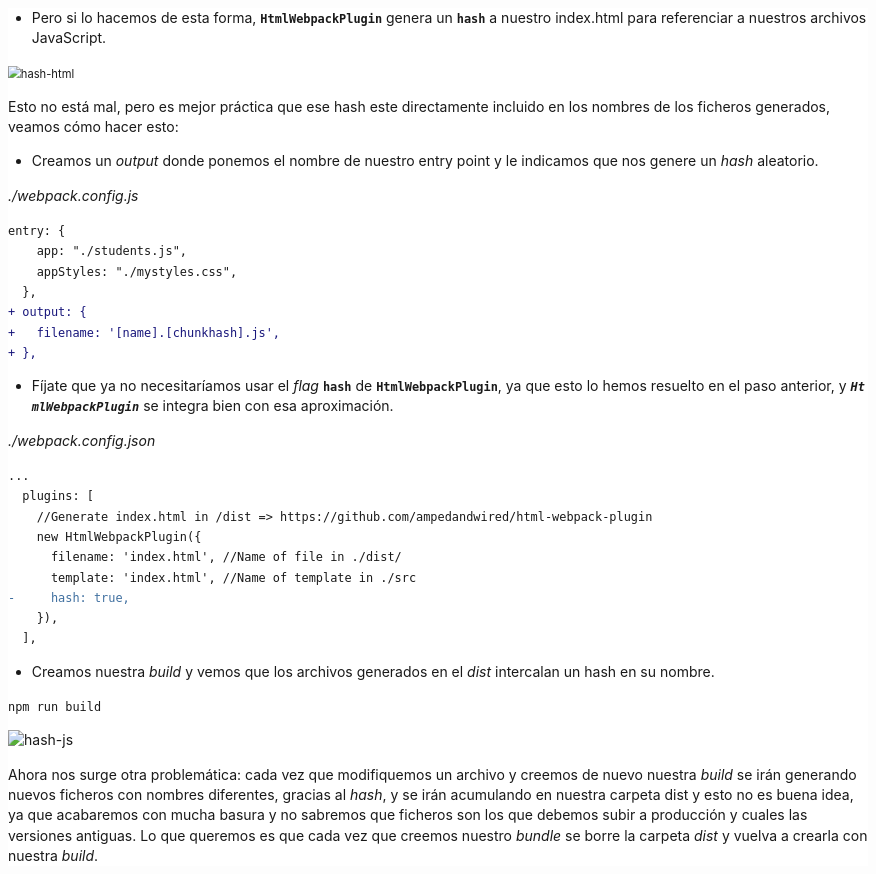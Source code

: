 - Pero si lo hacemos de esta forma, **`HtmlWebpackPlugin`** genera un **`hash`** a nuestro index.html para referenciar a nuestros archivos JavaScript.

<img src="./content/hash-html.png" alt="hash-html" style="zoom:80%;" />

Esto no está mal, pero es mejor práctica que ese hash este directamente incluido en los nombres de los
ficheros generados, veamos cómo hacer esto:

- Creamos un _output_ donde ponemos el nombre de nuestro entry point y le indicamos que nos genere un _hash_ aleatorio.

_./webpack.config.js_

```diff
entry: {
    app: "./students.js",
    appStyles: "./mystyles.css",
  },
+ output: {
+   filename: '[name].[chunkhash].js',
+ },
```

- Fíjate que ya no necesitaríamos usar el _flag_ **`hash`** de **`HtmlWebpackPlugin`**, ya
  que esto lo hemos resuelto en el paso anterior, y _**`HtmlWebpackPlugin`**_ se integra bien
  con esa aproximación.

_./webpack.config.json_

```diff
...
  plugins: [
    //Generate index.html in /dist => https://github.com/ampedandwired/html-webpack-plugin
    new HtmlWebpackPlugin({
      filename: 'index.html', //Name of file in ./dist/
      template: 'index.html', //Name of template in ./src
-     hash: true,
    }),
  ],
```

- Creamos nuestra _build_ y vemos que los archivos generados en el _dist_ intercalan un hash
  en su nombre.

```bash
npm run build
```

![hash-js](./content/hash-js.PNG)

Ahora nos surge otra problemática: cada vez que modifiquemos un archivo y creemos de nuevo nuestra _build_ se irán generando nuevos ficheros con nombres diferentes, gracias al _hash_, y se irán acumulando en nuestra carpeta dist y esto no es buena idea, ya que acabaremos con mucha basura y no sabremos que ficheros son los
que debemos subir a producción y cuales las versiones antiguas. Lo que queremos es que cada vez que creemos nuestro _bundle_ se borre la carpeta _dist_ y vuelva a crearla con nuestra _build_.
